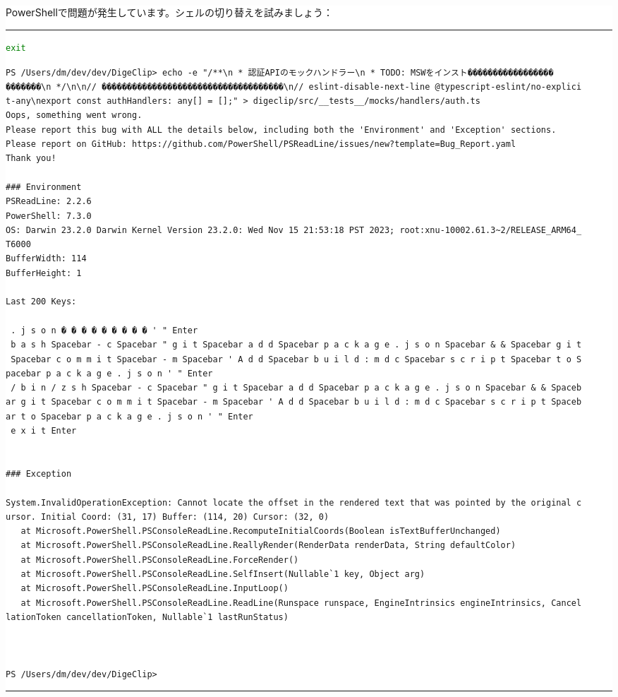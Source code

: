 
PowerShellで問題が発生しています。シェルの切り替えを試みましょう：

---

```bash
exit
```

```
PS /Users/dm/dev/dev/DigeClip> echo -e "/**\n * 認証APIのモックハンドラー\n * TODO: MSWをインスト�����������������
�������\n */\n\n// ������������������������������������\n// eslint-disable-next-line @typescript-eslint/no-explici
t-any\nexport const authHandlers: any[] = [];" > digeclip/src/__tests__/mocks/handlers/auth.ts
Oops, something went wrong.
Please report this bug with ALL the details below, including both the 'Environment' and 'Exception' sections.
Please report on GitHub: https://github.com/PowerShell/PSReadLine/issues/new?template=Bug_Report.yaml
Thank you!

### Environment
PSReadLine: 2.2.6
PowerShell: 7.3.0
OS: Darwin 23.2.0 Darwin Kernel Version 23.2.0: Wed Nov 15 21:53:18 PST 2023; root:xnu-10002.61.3~2/RELEASE_ARM64_
T6000
BufferWidth: 114
BufferHeight: 1

Last 200 Keys:

 . j s o n � � � � � � � � � ' " Enter
 b a s h Spacebar - c Spacebar " g i t Spacebar a d d Spacebar p a c k a g e . j s o n Spacebar & & Spacebar g i t
 Spacebar c o m m i t Spacebar - m Spacebar ' A d d Spacebar b u i l d : m d c Spacebar s c r i p t Spacebar t o S
pacebar p a c k a g e . j s o n ' " Enter
 / b i n / z s h Spacebar - c Spacebar " g i t Spacebar a d d Spacebar p a c k a g e . j s o n Spacebar & & Spaceb
ar g i t Spacebar c o m m i t Spacebar - m Spacebar ' A d d Spacebar b u i l d : m d c Spacebar s c r i p t Spaceb
ar t o Spacebar p a c k a g e . j s o n ' " Enter
 e x i t Enter


### Exception

System.InvalidOperationException: Cannot locate the offset in the rendered text that was pointed by the original c
ursor. Initial Coord: (31, 17) Buffer: (114, 20) Cursor: (32, 0)
   at Microsoft.PowerShell.PSConsoleReadLine.RecomputeInitialCoords(Boolean isTextBufferUnchanged)
   at Microsoft.PowerShell.PSConsoleReadLine.ReallyRender(RenderData renderData, String defaultColor)
   at Microsoft.PowerShell.PSConsoleReadLine.ForceRender()
   at Microsoft.PowerShell.PSConsoleReadLine.SelfInsert(Nullable`1 key, Object arg)
   at Microsoft.PowerShell.PSConsoleReadLine.InputLoop()
   at Microsoft.PowerShell.PSConsoleReadLine.ReadLine(Runspace runspace, EngineIntrinsics engineIntrinsics, Cancel
lationToken cancellationToken, Nullable`1 lastRunStatus)


                                                                                                                  
PS /Users/dm/dev/dev/DigeClip>
```

---